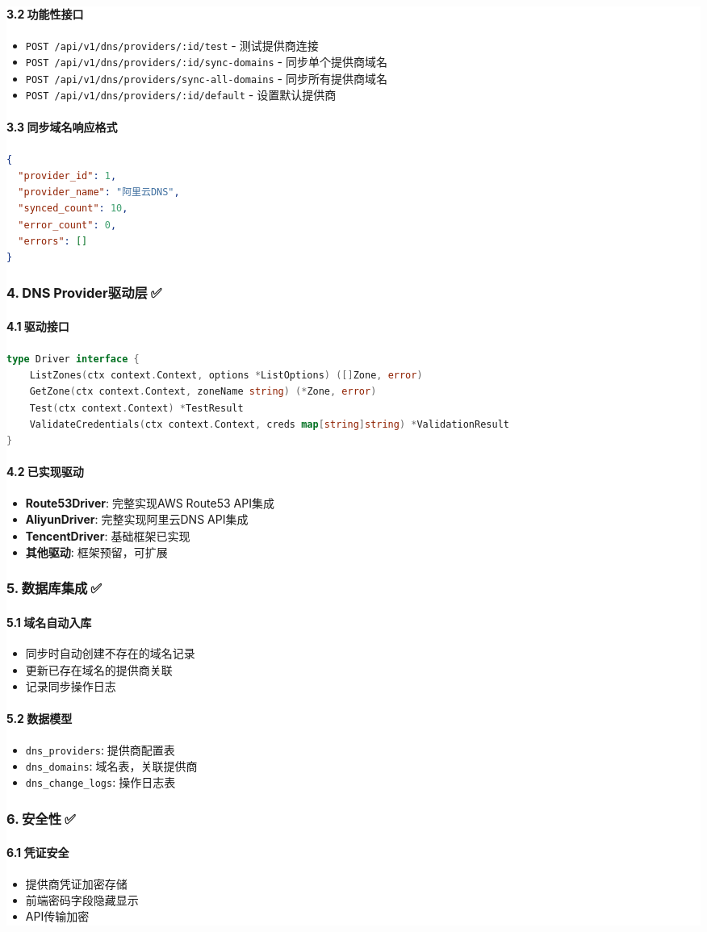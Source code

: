#### 3.2 功能性接口
- `POST /api/v1/dns/providers/:id/test` - 测试提供商连接
- `POST /api/v1/dns/providers/:id/sync-domains` - 同步单个提供商域名
- `POST /api/v1/dns/providers/sync-all-domains` - 同步所有提供商域名
- `POST /api/v1/dns/providers/:id/default` - 设置默认提供商

#### 3.3 同步域名响应格式
```json
{
  "provider_id": 1,
  "provider_name": "阿里云DNS",
  "synced_count": 10,
  "error_count": 0,
  "errors": []
}
```

### 4. DNS Provider驱动层 ✅

#### 4.1 驱动接口
```go
type Driver interface {
    ListZones(ctx context.Context, options *ListOptions) ([]Zone, error)
    GetZone(ctx context.Context, zoneName string) (*Zone, error)
    Test(ctx context.Context) *TestResult
    ValidateCredentials(ctx context.Context, creds map[string]string) *ValidationResult
}
```

#### 4.2 已实现驱动
- **Route53Driver**: 完整实现AWS Route53 API集成
- **AliyunDriver**: 完整实现阿里云DNS API集成
- **TencentDriver**: 基础框架已实现
- **其他驱动**: 框架预留，可扩展

### 5. 数据库集成 ✅

#### 5.1 域名自动入库
- 同步时自动创建不存在的域名记录
- 更新已存在域名的提供商关联
- 记录同步操作日志

#### 5.2 数据模型
- `dns_providers`: 提供商配置表
- `dns_domains`: 域名表，关联提供商
- `dns_change_logs`: 操作日志表

### 6. 安全性 ✅

#### 6.1 凭证安全
- 提供商凭证加密存储
- 前端密码字段隐藏显示
- API传输加密
